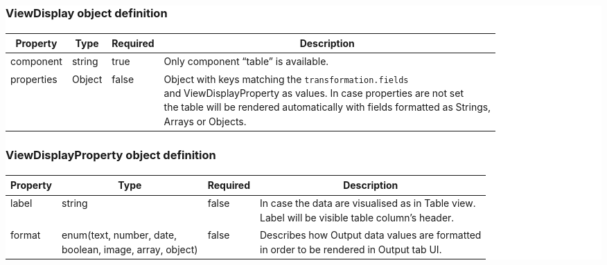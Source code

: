 ### ViewDisplay object definition

| Property   | Type                                                                                                               | Required | Description                                                                                                                  |
| ---------- | ------------------------------------------------------------------------------------------------------------------ | -------- | ---------------------------------------------------------------------------------------------------------------------------- |
| component  | string                                                                                                             | true     | Only component “table” is available.                                                                                         |
| properties |  Object | false    | Object with keys matching the `transformation.fields` <br/>and ViewDisplayProperty as values. In case properties are not set <br/>the table will be rendered automatically with fields formatted as Strings, <br/>Arrays or Objects. |

### ViewDisplayProperty object definition

| Property | Type                                                    | Required | Description                                                                                    |
| -------- | ------------------------------------------------------- | -------- | ---------------------------------------------------------------------------------------------- |
| label    | string                                                  | false    | In case the data are visualised as in Table view. <br/>Label will be visible table column’s header. |
| format   | enum(text, number, date, <br/>boolean, image, array, object) | false    | Describes how Output data values are formatted <br/>in order to be rendered in Output tab UI.       |

